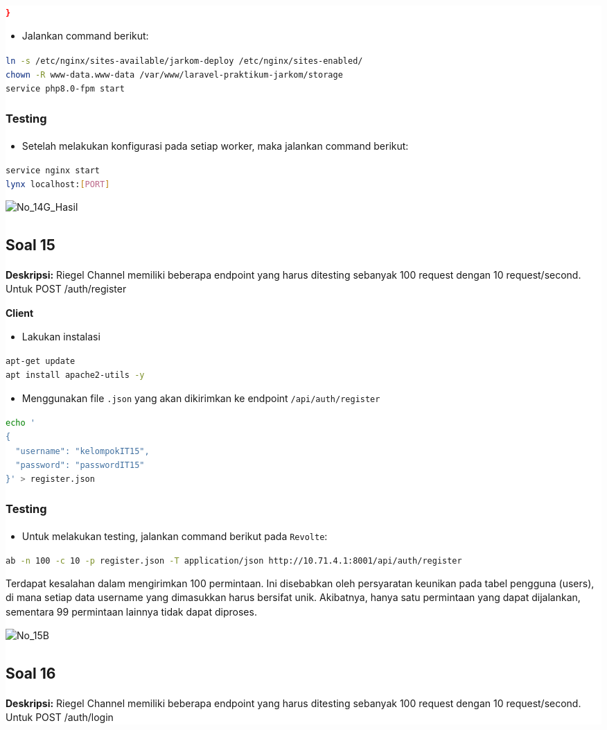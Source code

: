 ```bash
}
```
- Jalankan command berikut:
```bash
ln -s /etc/nginx/sites-available/jarkom-deploy /etc/nginx/sites-enabled/
chown -R www-data.www-data /var/www/laravel-praktikum-jarkom/storage
service php8.0-fpm start
```

### Testing
- Setelah melakukan konfigurasi pada setiap worker, maka jalankan command berikut:
```bash
service nginx start
lynx localhost:[PORT]
```
<img width="700" alt="No_14G_Hasil" src="https://github.com/Naraduhita/Jarkom-Modul-3-IT15-2023/assets/102397053/220c4d14-8050-4c3d-b04d-572c8554d167">

## <a name="15"></a> Soal 15
**Deskripsi:**
Riegel Channel memiliki beberapa endpoint yang harus ditesting sebanyak 100 request dengan 10 request/second. Untuk POST /auth/register 

**Client**

- Lakukan instalasi 
```bash
apt-get update
apt install apache2-utils -y
```
- Menggunakan file `.json` yang akan dikirimkan ke endpoint `/api/auth/register`
```bash
echo '
{
  "username": "kelompokIT15",
  "password": "passwordIT15"
}' > register.json
```

### Testing
- Untuk melakukan testing, jalankan command berikut pada `Revolte`:
```bash
ab -n 100 -c 10 -p register.json -T application/json http://10.71.4.1:8001/api/auth/register
```
Terdapat kesalahan dalam mengirimkan 100 permintaan. Ini disebabkan oleh persyaratan keunikan pada tabel pengguna (users), di mana setiap data username yang dimasukkan harus bersifat unik. Akibatnya, hanya satu permintaan yang dapat dijalankan, sementara 99 permintaan lainnya tidak dapat diproses.

<img width="500" alt="No_15B" src="https://github.com/Naraduhita/Jarkom-Modul-3-IT15-2023/assets/102397053/b3543ec6-fae8-43a3-86de-10abafc2b4ac">

## <a name="16"></a> Soal 16
**Deskripsi:**
Riegel Channel memiliki beberapa endpoint yang harus ditesting sebanyak 100 request dengan 10 request/second. Untuk POST /auth/login

